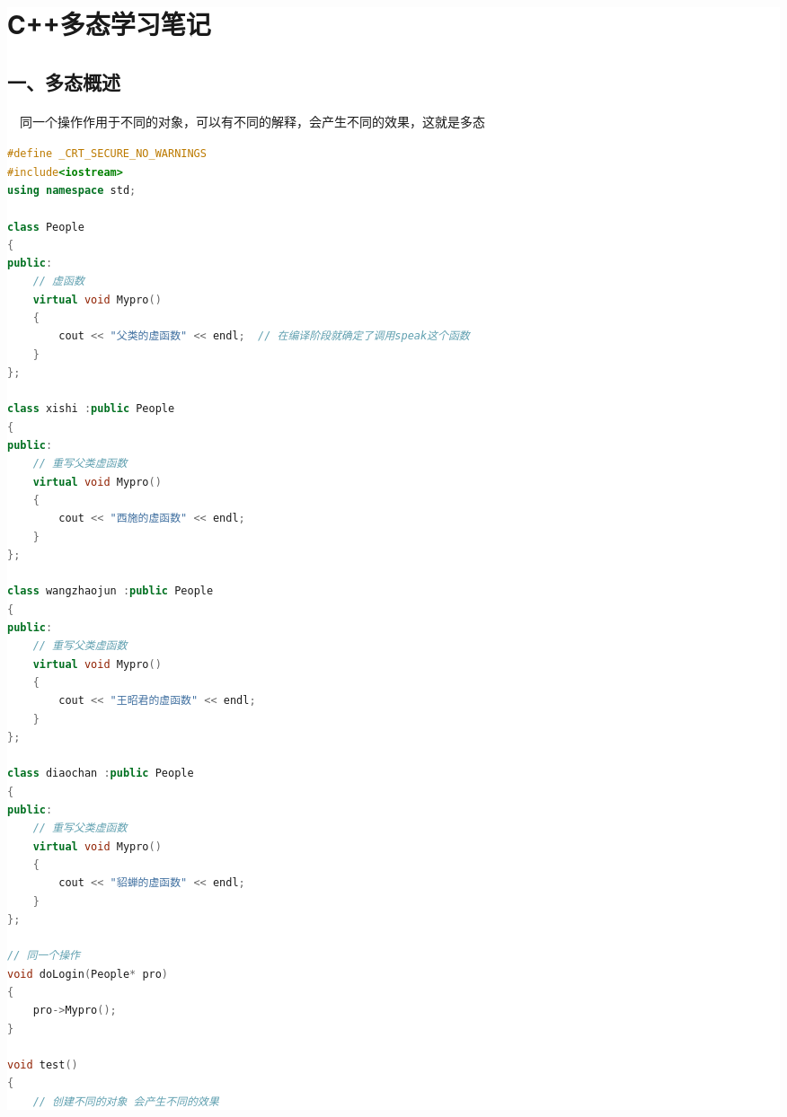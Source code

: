 # C++多态学习笔记

## 一、多态概述

&emsp;同一个操作作用于不同的对象，可以有不同的解释，会产生不同的效果，这就是多态

```cpp
#define _CRT_SECURE_NO_WARNINGS
#include<iostream>
using namespace std;

class People
{
public:
	// 虚函数
	virtual void Mypro()
	{
		cout << "父类的虚函数" << endl;  // 在编译阶段就确定了调用speak这个函数 
	}
};

class xishi :public People
{
public:
	// 重写父类虚函数
	virtual void Mypro()
	{
		cout << "西施的虚函数" << endl;
	}
};

class wangzhaojun :public People
{
public:
	// 重写父类虚函数
	virtual void Mypro()
	{
		cout << "王昭君的虚函数" << endl;
	}
};

class diaochan :public People
{
public:
	// 重写父类虚函数
	virtual void Mypro()
	{
		cout << "貂蝉的虚函数" << endl;
	}
};

// 同一个操作
void doLogin(People* pro)
{
	pro->Mypro();
}

void test()
{
	// 创建不同的对象 会产生不同的效果


```